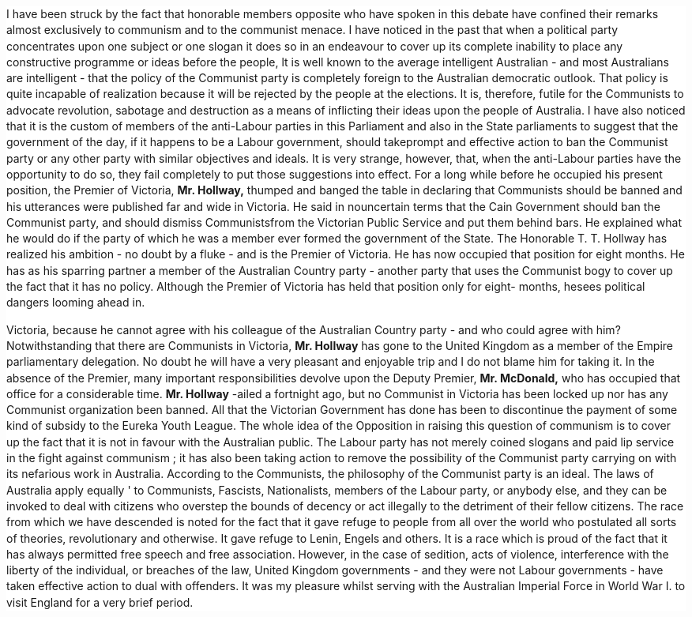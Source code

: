 I have been struck by the fact that honorable members opposite who have spoken in this debate have confined their remarks almost exclusively to communism and to the communist menace. I have noticed in the past that when a political party concentrates upon one subject or one slogan it does so in an endeavour to cover up its complete inability to place any constructive programme or ideas before the people, lt is well known to the average intelligent Australian - and most Australians are intelligent - that the policy of the Communist party is completely foreign to the Australian democratic outlook. That policy is quite incapable of realization because it will be rejected by the people at the elections. It is, therefore, futile for the Communists to advocate revolution, sabotage and destruction as a means of inflicting their ideas upon the people of Australia. I have also noticed that it is the custom of members of the anti-Labour parties in this Parliament and also in the State parliaments to suggest that the government of the day, if it happens to be a Labour government, should takeprompt and effective action to ban the Communist party or any other party with similar objectives and ideals. It is very strange, however, that, when the anti-Labour parties have the opportunity to do so, they fail completely to put those suggestions into effect. For a long while before he occupied his present position, the Premier of Victoria,  **Mr. Hollway,**  thumped and banged the table in declaring that Communists should be banned and his utterances were published far and wide in Victoria. He said in nouncertain terms that the Cain Government should ban the Communist party, and should dismiss Communistsfrom the Victorian Public Service and put them behind bars. He explained what he would do if the party of which he was a member ever formed the government of the State. The Honorable T. T. Hollway has realized his ambition - no doubt by a fluke - and is the Premier of Victoria. He has now occupied that position for eight months. He has as his sparring partner a member of the Australian Country party - another party that uses the Communist bogy to cover up the fact that it has no policy. Although the Premier of Victoria has held that position only for eight- months, hesees political dangers looming ahead in. 

Victoria, because he cannot agree with his colleague of the Australian Country party - and who could agree with him? Notwithstanding that there are Communists in Victoria,  **Mr. Hollway**  has gone to the United Kingdom as a member of the Empire parliamentary delegation. No doubt he will have a very pleasant and enjoyable trip and I do not blame him for taking it. In the absence of the Premier, many important responsibilities devolve upon the  Deputy  Premier,  **Mr. McDonald,**  who has occupied that office for a considerable time.  **Mr. Hollway**  -ailed a fortnight ago, but no Communist in Victoria has been locked up nor has any Communist organization been banned. All that the Victorian Government has done has been to discontinue the payment of some kind of subsidy to the Eureka Youth League. The whole idea of the Opposition in raising this question of communism is to cover up the fact that it is not in favour with the Australian public. The Labour party has not merely coined slogans and paid lip service in the fight against communism ; it has also been taking action to remove the possibility of the Communist party carrying on with its nefarious work in Australia. According to the Communists, the philosophy of the Communist party is an ideal. The laws of Australia apply equally ' to Communists, Fascists, Nationalists, members of the Labour party, or anybody else, and they can be invoked to deal with citizens who overstep the bounds of decency or act illegally to the detriment of their fellow citizens. The race from which we have descended is noted for the fact that it gave refuge to people from all over the world who postulated all sorts of theories, revolutionary and otherwise. It gave refuge to Lenin, Engels and others. It is a race which is proud of the fact that it has always permitted free speech and free association. However, in the case of sedition, acts of violence, interference with the liberty of the individual, or breaches of the law, United Kingdom governments - and they were not Labour governments - have taken effective action to dual with offenders. It was my pleasure whilst serving with the Australian Imperial Force in World War I. to visit England for a very brief period. 
